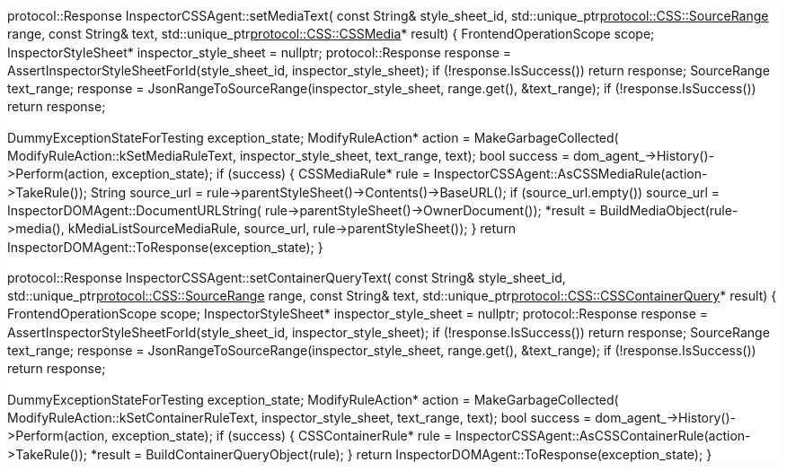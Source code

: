 protocol::Response InspectorCSSAgent::setMediaText(
    const String& style_sheet_id,
    std::unique_ptr<protocol::CSS::SourceRange> range,
    const String& text,
    std::unique_ptr<protocol::CSS::CSSMedia>* result) {
  FrontendOperationScope scope;
  InspectorStyleSheet* inspector_style_sheet = nullptr;
  protocol::Response response =
      AssertInspectorStyleSheetForId(style_sheet_id, inspector_style_sheet);
  if (!response.IsSuccess())
    return response;
  SourceRange text_range;
  response =
      JsonRangeToSourceRange(inspector_style_sheet, range.get(), &text_range);
  if (!response.IsSuccess())
    return response;

  DummyExceptionStateForTesting exception_state;
  ModifyRuleAction* action = MakeGarbageCollected<ModifyRuleAction>(
      ModifyRuleAction::kSetMediaRuleText, inspector_style_sheet, text_range,
      text);
  bool success = dom_agent_->History()->Perform(action, exception_state);
  if (success) {
    CSSMediaRule* rule = InspectorCSSAgent::AsCSSMediaRule(action->TakeRule());
    String source_url = rule->parentStyleSheet()->Contents()->BaseURL();
    if (source_url.empty())
      source_url = InspectorDOMAgent::DocumentURLString(
          rule->parentStyleSheet()->OwnerDocument());
    *result = BuildMediaObject(rule->media(), kMediaListSourceMediaRule,
                               source_url, rule->parentStyleSheet());
  }
  return InspectorDOMAgent::ToResponse(exception_state);
}

protocol::Response InspectorCSSAgent::setContainerQueryText(
    const String& style_sheet_id,
    std::unique_ptr<protocol::CSS::SourceRange> range,
    const String& text,
    std::unique_ptr<protocol::CSS::CSSContainerQuery>* result) {
  FrontendOperationScope scope;
  InspectorStyleSheet* inspector_style_sheet = nullptr;
  protocol::Response response =
      AssertInspectorStyleSheetForId(style_sheet_id, inspector_style_sheet);
  if (!response.IsSuccess())
    return response;
  SourceRange text_range;
  response =
      JsonRangeToSourceRange(inspector_style_sheet, range.get(), &text_range);
  if (!response.IsSuccess())
    return response;

  DummyExceptionStateForTesting exception_state;
  ModifyRuleAction* action = MakeGarbageCollected<ModifyRuleAction>(
      ModifyRuleAction::kSetContainerRuleText, inspector_style_sheet,
      text_range, text);
  bool success = dom_agent_->History()->Perform(action, exception_state);
  if (success) {
    CSSContainerRule* rule =
        InspectorCSSAgent::AsCSSContainerRule(action->TakeRule());
    *result = BuildContainerQueryObject(rule);
  }
  return InspectorDOMAgent::ToResponse(exception_state);
}
